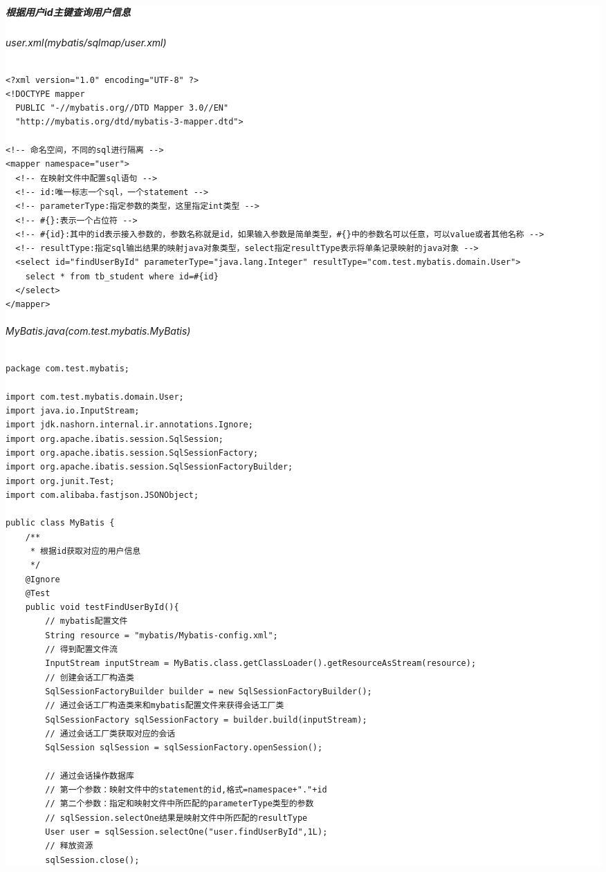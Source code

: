 ##### 根据用户id主键查询用户信息

###### user.xml(mybatis/sqlmap/user.xml)

```
<?xml version="1.0" encoding="UTF-8" ?>
<!DOCTYPE mapper
  PUBLIC "-//mybatis.org//DTD Mapper 3.0//EN"
  "http://mybatis.org/dtd/mybatis-3-mapper.dtd">

<!-- 命名空间，不同的sql进行隔离 -->
<mapper namespace="user">
  <!-- 在映射文件中配置sql语句 -->
  <!-- id:唯一标志一个sql，一个statement -->
  <!-- parameterType:指定参数的类型，这里指定int类型 -->
  <!-- #{}:表示一个占位符 -->
  <!-- #{id}:其中的id表示接入参数的，参数名称就是id，如果输入参数是简单类型，#{}中的参数名可以任意，可以value或者其他名称 -->
  <!-- resultType:指定sql输出结果的映射java对象类型，select指定resultType表示将单条记录映射的java对象 -->
  <select id="findUserById" parameterType="java.lang.Integer" resultType="com.test.mybatis.domain.User">
    select * from tb_student where id=#{id}
  </select>
</mapper>
```

###### MyBatis.java(com.test.mybatis.MyBatis)

```
package com.test.mybatis;

import com.test.mybatis.domain.User;
import java.io.InputStream;
import jdk.nashorn.internal.ir.annotations.Ignore;
import org.apache.ibatis.session.SqlSession;
import org.apache.ibatis.session.SqlSessionFactory;
import org.apache.ibatis.session.SqlSessionFactoryBuilder;
import org.junit.Test;
import com.alibaba.fastjson.JSONObject;

public class MyBatis {
    /**
     * 根据id获取对应的用户信息
     */
    @Ignore
    @Test
    public void testFindUserById(){
        // mybatis配置文件
        String resource = "mybatis/Mybatis-config.xml";
        // 得到配置文件流
        InputStream inputStream = MyBatis.class.getClassLoader().getResourceAsStream(resource);
        // 创建会话工厂构造类
        SqlSessionFactoryBuilder builder = new SqlSessionFactoryBuilder();
        // 通过会话工厂构造类来和mybatis配置文件来获得会话工厂类
        SqlSessionFactory sqlSessionFactory = builder.build(inputStream);
        // 通过会话工厂类获取对应的会话
        SqlSession sqlSession = sqlSessionFactory.openSession();

        // 通过会话操作数据库
        // 第一个参数：映射文件中的statement的id,格式=namespace+"."+id
        // 第二个参数：指定和映射文件中所匹配的parameterType类型的参数
        // sqlSession.selectOne结果是映射文件中所匹配的resultType
        User user = sqlSession.selectOne("user.findUserById",1L);
        // 释放资源
        sqlSession.close();

```